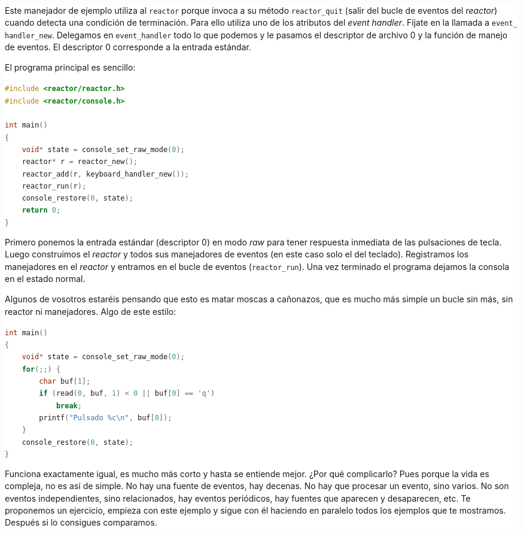 ``` C
```

Este manejador de ejemplo utiliza al `reactor` porque invoca a su
método `reactor_quit` (salir del bucle de eventos del *reactor*)
cuando detecta una condición de terminación.  Para ello utiliza uno de
los atributos del *event handler*.  Fíjate en la llamada a
`event_handler_new`.  Delegamos en `event_handler` todo lo que podemos
y le pasamos el descriptor de archivo 0 y la función de manejo de
eventos.  El descriptor 0 corresponde a la entrada estándar.

El programa principal es sencillo:

``` C
#include <reactor/reactor.h>
#include <reactor/console.h>

int main()
{
    void* state = console_set_raw_mode(0);
    reactor* r = reactor_new();
    reactor_add(r, keyboard_handler_new());
    reactor_run(r);
    console_restore(0, state);
	return 0;
}
```

Primero ponemos la entrada estándar (descriptor 0) en modo *raw* para
tener respuesta inmediata de las pulsaciones de tecla. Luego
construimos el *reactor* y todos sus manejadores de eventos (en este
caso solo el del teclado).  Registramos los manejadores en el
*reactor* y entramos en el bucle de eventos (`reactor_run`).  Una vez
terminado el programa dejamos la consola en el estado normal.

Algunos de vosotros estaréis pensando que esto es matar moscas a
cañonazos, que es mucho más simple un bucle sin más, sin reactor ni
manejadores.  Algo de este estilo:

``` C
int main()
{
    void* state = console_set_raw_mode(0);
    for(;;) {
        char buf[1];
        if (read(0, buf, 1) < 0 || buf[0] == 'q')
            break;
        printf("Pulsado %c\n", buf[0]);
    }
    console_restore(0, state);
}
```

Funciona exactamente igual, es mucho más corto y hasta se entiende
mejor. ¿Por qué complicarlo?  Pues porque la vida es compleja, no es
así de simple.  No hay una fuente de eventos, hay decenas.  No hay que
procesar un evento, sino varios.  No son eventos independientes, sino
relacionados, hay eventos periódicos, hay fuentes que aparecen y
desaparecen, etc.  Te proponemos un ejercicio, empieza con este
ejemplo y sigue con él haciendo en paralelo todos los ejemplos que te
mostramos.  Después si lo consigues comparamos.


[//]: # (-*- mode: markdown; coding: utf-8 -*-)